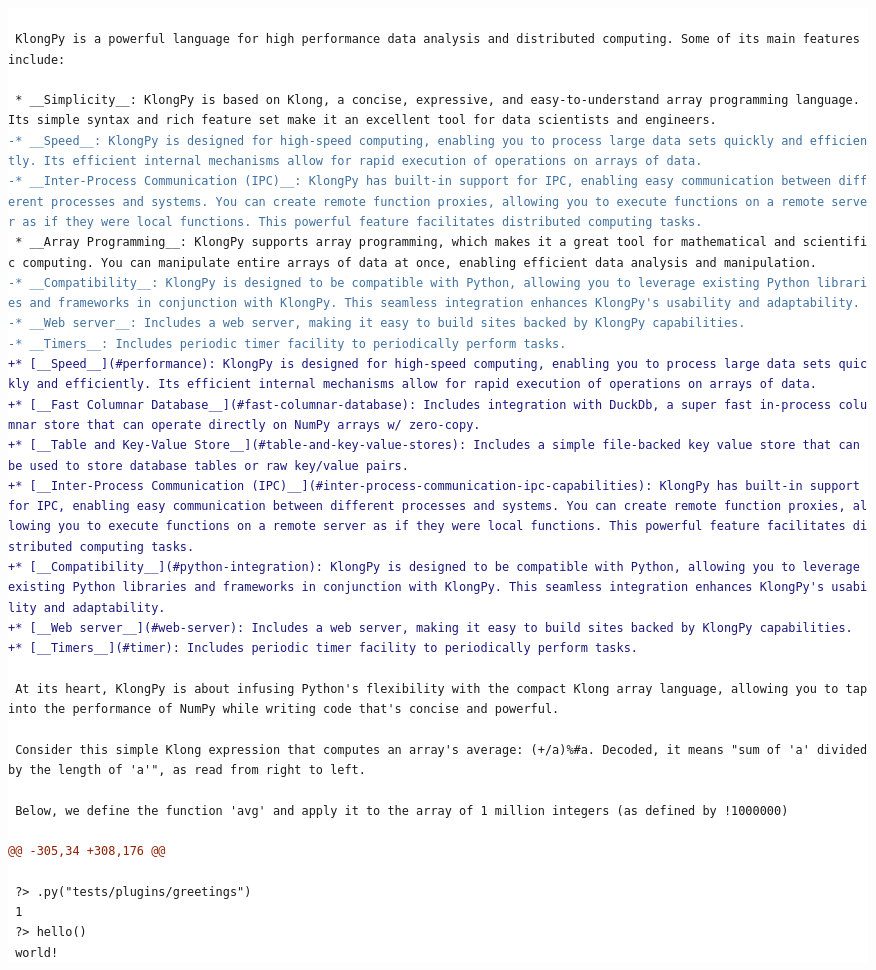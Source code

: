 ```diff
 
 KlongPy is a powerful language for high performance data analysis and distributed computing. Some of its main features include:
 
 * __Simplicity__: KlongPy is based on Klong, a concise, expressive, and easy-to-understand array programming language. Its simple syntax and rich feature set make it an excellent tool for data scientists and engineers.
-* __Speed__: KlongPy is designed for high-speed computing, enabling you to process large data sets quickly and efficiently. Its efficient internal mechanisms allow for rapid execution of operations on arrays of data.
-* __Inter-Process Communication (IPC)__: KlongPy has built-in support for IPC, enabling easy communication between different processes and systems. You can create remote function proxies, allowing you to execute functions on a remote server as if they were local functions. This powerful feature facilitates distributed computing tasks.
 * __Array Programming__: KlongPy supports array programming, which makes it a great tool for mathematical and scientific computing. You can manipulate entire arrays of data at once, enabling efficient data analysis and manipulation.
-* __Compatibility__: KlongPy is designed to be compatible with Python, allowing you to leverage existing Python libraries and frameworks in conjunction with KlongPy. This seamless integration enhances KlongPy's usability and adaptability.
-* __Web server__: Includes a web server, making it easy to build sites backed by KlongPy capabilities.
-* __Timers__: Includes periodic timer facility to periodically perform tasks.
+* [__Speed__](#performance): KlongPy is designed for high-speed computing, enabling you to process large data sets quickly and efficiently. Its efficient internal mechanisms allow for rapid execution of operations on arrays of data.
+* [__Fast Columnar Database__](#fast-columnar-database): Includes integration with DuckDb, a super fast in-process columnar store that can operate directly on NumPy arrays w/ zero-copy.
+* [__Table and Key-Value Store__](#table-and-key-value-stores): Includes a simple file-backed key value store that can be used to store database tables or raw key/value pairs.
+* [__Inter-Process Communication (IPC)__](#inter-process-communication-ipc-capabilities): KlongPy has built-in support for IPC, enabling easy communication between different processes and systems. You can create remote function proxies, allowing you to execute functions on a remote server as if they were local functions. This powerful feature facilitates distributed computing tasks.
+* [__Compatibility__](#python-integration): KlongPy is designed to be compatible with Python, allowing you to leverage existing Python libraries and frameworks in conjunction with KlongPy. This seamless integration enhances KlongPy's usability and adaptability.
+* [__Web server__](#web-server): Includes a web server, making it easy to build sites backed by KlongPy capabilities.
+* [__Timers__](#timer): Includes periodic timer facility to periodically perform tasks.
 
 At its heart, KlongPy is about infusing Python's flexibility with the compact Klong array language, allowing you to tap into the performance of NumPy while writing code that's concise and powerful. 
 
 Consider this simple Klong expression that computes an array's average: (+/a)%#a. Decoded, it means "sum of 'a' divided by the length of 'a'", as read from right to left.
 
 Below, we define the function 'avg' and apply it to the array of 1 million integers (as defined by !1000000)
 
@@ -305,34 +308,176 @@
 
 ?> .py("tests/plugins/greetings")
 1
 ?> hello()
 world!
 ```
 